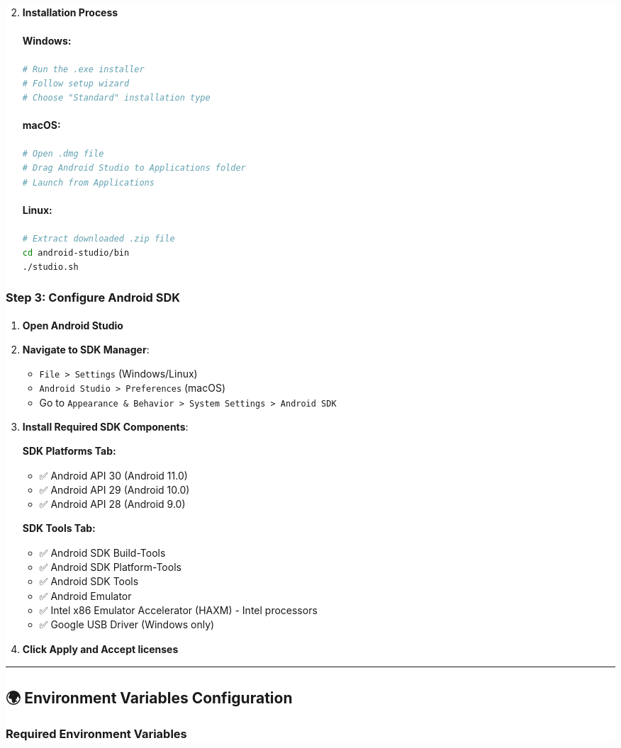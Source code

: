 2. **Installation Process**

   #### Windows:
   ```bash
   # Run the .exe installer
   # Follow setup wizard
   # Choose "Standard" installation type
   ```

   #### macOS:
   ```bash
   # Open .dmg file
   # Drag Android Studio to Applications folder
   # Launch from Applications
   ```

   #### Linux:
   ```bash
   # Extract downloaded .zip file
   cd android-studio/bin
   ./studio.sh
   ```

### **Step 3: Configure Android SDK**

1. **Open Android Studio**
2. **Navigate to SDK Manager**:
   - `File > Settings` (Windows/Linux)
   - `Android Studio > Preferences` (macOS)
   - Go to `Appearance & Behavior > System Settings > Android SDK`

3. **Install Required SDK Components**:

   **SDK Platforms Tab:**
   - ✅ Android API 30 (Android 11.0)
   - ✅ Android API 29 (Android 10.0)
   - ✅ Android API 28 (Android 9.0)

   **SDK Tools Tab:**
   - ✅ Android SDK Build-Tools
   - ✅ Android SDK Platform-Tools  
   - ✅ Android SDK Tools
   - ✅ Android Emulator
   - ✅ Intel x86 Emulator Accelerator (HAXM) - Intel processors
   - ✅ Google USB Driver (Windows only)

4. **Click Apply and Accept licenses**

---

## 🌍 Environment Variables Configuration

### **Required Environment Variables**
